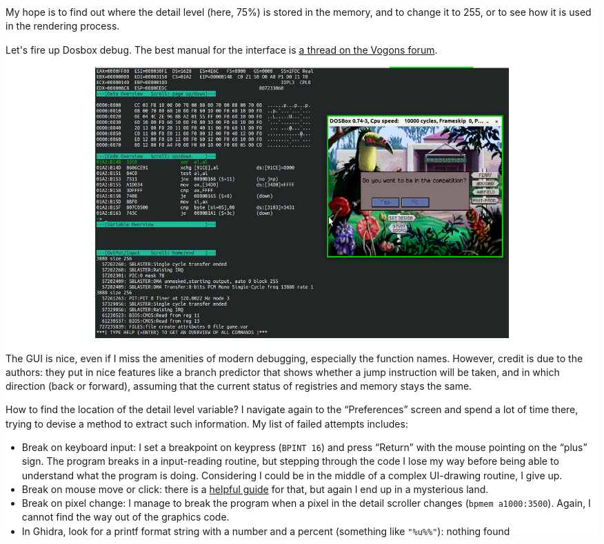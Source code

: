 My hope is to find out where the detail level (here, 75%) is stored in the memory, and to change it to 255, or to see how it is used in the rendering process.

Let's fire up Dosbox debug. The best manual for the interface is [a thread on the Vogons forum](https://www.vogons.org/viewtopic.php?t=3944). 

<center>
<a href="/assets/2024-11-20--tweaking-stunt-island/dosbox-debug.png">
<img src="/assets/2024-11-20--tweaking-stunt-island/dosbox-debug.png" alt="drawing" width="600"/>
</a>
</center>

The GUI is nice, even if I miss the amenities of modern debugging, especially the function names. However, credit is due to the authors: they put in nice features like a branch predictor that shows whether a jump instruction will be taken, and in which direction (back or forward), assuming that the current status of registries and memory stays the same.

How to find the location of the detail level variable? I navigate again to the “Preferences” screen and spend a lot of time there, trying to devise a method to extract such information. My list of failed attempts includes:
* Break on keyboard input: I set a breakpoint on keypress (`BPINT 16`) and press “Return” with the mouse pointing on the “plus” sign. The program breaks in a input-reading routine, but stepping through the code I lose my way before being able to understand what the program is doing. Considering I could be in the middle of a complex UI-drawing routine, I give up.
* Break on mouse move or click: there is a [helpful guide](https://www.vogons.org/viewtopic.php?f=31&t=83267) for that, but again I end up in a mysterious land.
* Break on pixel change: I manage to break the program when a pixel in the detail scroller changes (`bpmem a1000:3500`). Again, I cannot find the way out of the graphics code.
* In Ghidra, look for a printf format string with a number and a percent (something like `"%u%%"`): nothing found
